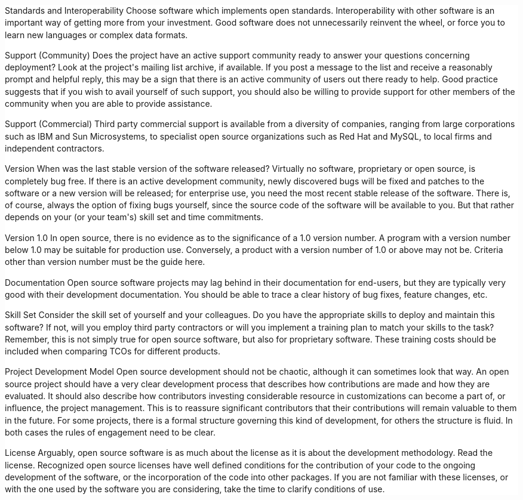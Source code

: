 Standards and Interoperability
Choose software which implements open standards. Interoperability with other software is an important way of getting more from your investment. Good software does not unnecessarily reinvent the wheel, or force you to learn new languages or complex data formats.

Support (Community)
Does the project have an active support community ready to answer your questions concerning deployment? Look at the project's mailing list archive, if available. If you post a message to the list and receive a reasonably prompt and helpful reply, this may be a sign that there is an active community of users out there ready to help. Good practice suggests that if you wish to avail yourself of such support, you should also be willing to provide support for other members of the community when you are able to provide assistance.

Support (Commercial)
Third party commercial support is available from a diversity of companies, ranging from large corporations such as IBM and Sun Microsystems, to specialist open source organizations such as Red Hat and MySQL, to local firms and independent contractors.

Version
When was the last stable version of the software released? Virtually no software, proprietary or open source, is completely bug free. If there is an active development community, newly discovered bugs will be fixed and patches to the software or a new version will be released; for enterprise use, you need the most recent stable release of the software. There is, of course, always the option of fixing bugs yourself, since the source code of the software will be available to you. But that rather depends on your (or your team's) skill set and time commitments.

Version 1.0
In open source, there is no evidence as to the significance of a 1.0 version number. A program with a version number below 1.0 may be suitable for production use. Conversely, a product with a version number of 1.0 or above may not be. Criteria other than version number must be the guide here.

Documentation
Open source software projects may lag behind in their documentation for end-users, but they are typically very good with their development documentation. You should be able to trace a clear history of bug fixes, feature changes, etc.

Skill Set
Consider the skill set of yourself and your colleagues. Do you have the appropriate skills to deploy and maintain this software? If not, will you employ third party contractors or will you implement a training plan to match your skills to the task? Remember, this is not simply true for open source software, but also for proprietary software. These training costs should be included when comparing TCOs for different products.

Project Development Model
Open source development should not be chaotic, although it can sometimes look that way. An open source project should have a very clear development process that describes how contributions are made and how they are evaluated. It should also describe how contributors investing considerable resource in customizations can become a part of, or influence, the project management. This is to reassure significant contributors that their contributions will remain valuable to them in the future. For some projects, there is a formal structure governing this kind of development, for others the structure is fluid. In both cases the rules of engagement need to be clear.

License
Arguably, open source software is as much about the license as it is about the development methodology. Read the license. Recognized open source licenses have well defined conditions for the contribution of your code to the ongoing development of the software, or the incorporation of the code into other packages. If you are not familiar with these licenses, or with the one used by the software you are considering, take the time to clarify conditions of use.
